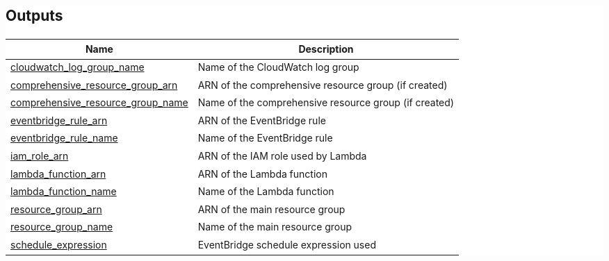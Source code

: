 ## Outputs

| Name | Description |
|------|-------------|
| <a name="output_cloudwatch_log_group_name"></a> [cloudwatch\_log\_group\_name](#output\_cloudwatch\_log\_group\_name) | Name of the CloudWatch log group |
| <a name="output_comprehensive_resource_group_arn"></a> [comprehensive\_resource\_group\_arn](#output\_comprehensive\_resource\_group\_arn) | ARN of the comprehensive resource group (if created) |
| <a name="output_comprehensive_resource_group_name"></a> [comprehensive\_resource\_group\_name](#output\_comprehensive\_resource\_group\_name) | Name of the comprehensive resource group (if created) |
| <a name="output_eventbridge_rule_arn"></a> [eventbridge\_rule\_arn](#output\_eventbridge\_rule\_arn) | ARN of the EventBridge rule |
| <a name="output_eventbridge_rule_name"></a> [eventbridge\_rule\_name](#output\_eventbridge\_rule\_name) | Name of the EventBridge rule |
| <a name="output_iam_role_arn"></a> [iam\_role\_arn](#output\_iam\_role\_arn) | ARN of the IAM role used by Lambda |
| <a name="output_lambda_function_arn"></a> [lambda\_function\_arn](#output\_lambda\_function\_arn) | ARN of the Lambda function |
| <a name="output_lambda_function_name"></a> [lambda\_function\_name](#output\_lambda\_function\_name) | Name of the Lambda function |
| <a name="output_resource_group_arn"></a> [resource\_group\_arn](#output\_resource\_group\_arn) | ARN of the main resource group |
| <a name="output_resource_group_name"></a> [resource\_group\_name](#output\_resource\_group\_name) | Name of the main resource group |
| <a name="output_schedule_expression"></a> [schedule\_expression](#output\_schedule\_expression) | EventBridge schedule expression used |


